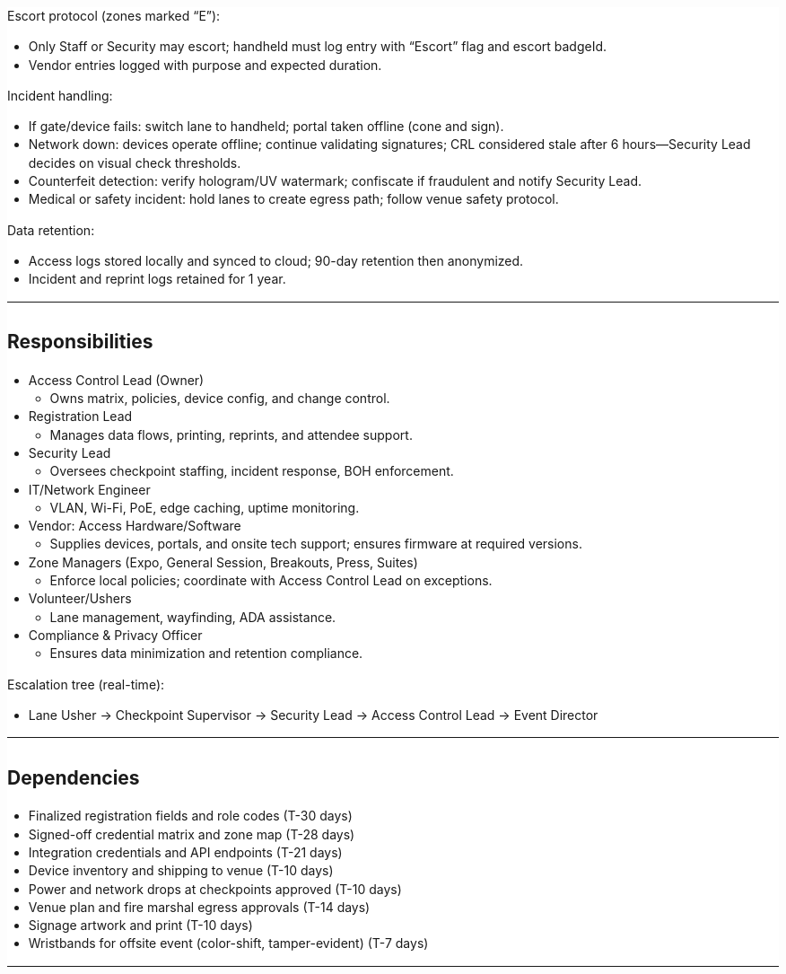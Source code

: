 Escort protocol (zones marked “E”):
- Only Staff or Security may escort; handheld must log entry with “Escort” flag and escort badgeId.
- Vendor entries logged with purpose and expected duration.

Incident handling:
- If gate/device fails: switch lane to handheld; portal taken offline (cone and sign).
- Network down: devices operate offline; continue validating signatures; CRL considered stale after 6 hours—Security Lead decides on visual check thresholds.
- Counterfeit detection: verify hologram/UV watermark; confiscate if fraudulent and notify Security Lead.
- Medical or safety incident: hold lanes to create egress path; follow venue safety protocol.

Data retention:
- Access logs stored locally and synced to cloud; 90-day retention then anonymized.
- Incident and reprint logs retained for 1 year.

---

## Responsibilities

- Access Control Lead (Owner)
  - Owns matrix, policies, device config, and change control.
- Registration Lead
  - Manages data flows, printing, reprints, and attendee support.
- Security Lead
  - Oversees checkpoint staffing, incident response, BOH enforcement.
- IT/Network Engineer
  - VLAN, Wi-Fi, PoE, edge caching, uptime monitoring.
- Vendor: Access Hardware/Software
  - Supplies devices, portals, and onsite tech support; ensures firmware at required versions.
- Zone Managers (Expo, General Session, Breakouts, Press, Suites)
  - Enforce local policies; coordinate with Access Control Lead on exceptions.
- Volunteer/Ushers
  - Lane management, wayfinding, ADA assistance.
- Compliance & Privacy Officer
  - Ensures data minimization and retention compliance.

Escalation tree (real-time):
- Lane Usher → Checkpoint Supervisor → Security Lead → Access Control Lead → Event Director

---

## Dependencies

- Finalized registration fields and role codes (T-30 days)
- Signed-off credential matrix and zone map (T-28 days)
- Integration credentials and API endpoints (T-21 days)
- Device inventory and shipping to venue (T-10 days)
- Power and network drops at checkpoints approved (T-10 days)
- Venue plan and fire marshal egress approvals (T-14 days)
- Signage artwork and print (T-10 days)
- Wristbands for offsite event (color-shift, tamper-evident) (T-7 days)

---